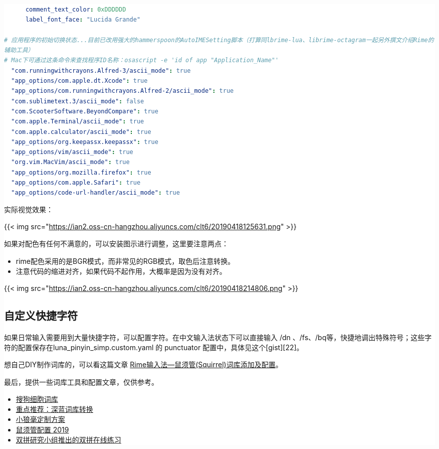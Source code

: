 ```yaml
      comment_text_color: 0xDDDDDD
      label_font_face: "Lucida Grande"

# 应用程序的初始切换状态...目前已改用强大的hammerspoon的AutoIMESetting脚本（打算同lbrime-lua、librime-octagram一起另外撰文介绍Rime的辅助工具）
# Mac下可通过这条命令来查找程序ID名称：osascript -e 'id of app "Application_Name"'
  "com.runningwithcrayons.Alfred-3/ascii_mode": true
  "app_options/com.apple.dt.Xcode": true
  "app_options/com.runningwithcrayons.Alfred-2/ascii_mode": true
  "com.sublimetext.3/ascii_mode": false
  "com.ScooterSoftware.BeyondCompare": true
  "com.apple.Terminal/ascii_mode": true
  "com.apple.calculator/ascii_mode": true
  "app_options/org.keepassx.keepassx": true
  "app_options/vim/ascii_mode": true
  "org.vim.MacVim/ascii_mode": true
  "app_options/org.mozilla.firefox": true
  "app_options/com.apple.Safari": true
  "app_options/code-url-handler/ascii_mode": true
```
实际视觉效果：

{{< img src="https://ian2.oss-cn-hangzhou.aliyuncs.com/clt6/20190418125631.png" >}}

如果对配色有任何不满意的，可以安装图示进行调整，这里要注意两点：

- rime配色采用的是BGR模式，而非常见的RGB模式，取色后注意转换。
- 注意代码的缩进对齐，如果代码不起作用，大概率是因为没有对齐。

{{< img src="https://ian2.oss-cn-hangzhou.aliyuncs.com/clt6/20190418214806.png" >}}

## 自定义快捷字符
如果日常输入需要用到大量快捷字符，可以配置字符。在中文输入法状态下可以直接输入 /dn 、/fs、/bq等，快捷地调出特殊符号；这些字符的配置保存在luna_pinyin_simp.custom.yaml 的 punctuator 配置中，具体见这个[gist][22]。

想自己DIY制作词库的，可以看这篇文章 [Rime输入法—鼠须管(Squirrel)词库添加及配置](https://www.jianshu.com/p/cffc0ea094a7)。

最后，提供一些词库工具和配置文章，仅供参考。

*   [搜狗细胞词库](https://pinyin.sogou.com/dict/)
*   [重点推荐：深蓝词库转换](https://github.com/studyzy/imewlconverter)
*   [小狼毫定制方案](http://rime-aca.tumblr.com/)
*   [鼠须管配置 2019](https://placeless.net/blog/rime-squirrel-customization-2019)
*   [双拼研究小组推出的双拼在线练习](https://api.ihint.me/shuang/)

[^1]: [推薦一個神級輸入法——Rime](https://www.byvoid.com/zht/blog/recommend-rime)
[^2]: [如何卸载rime](https://github.com/rime/home/wiki/FAQ)
[l1]: https://github.com/mritd/rime
[l2]: https://github.com/alswl/Rime
[l3]: https://github.com/JackChen007/myRimeCfg
[l4]: https://gitee.com/stdenv/rime-settings/tree/master
[l5]: (https://github.com/lippmann/lrime)
[l6]: https://github.com/placeless/squirrel_config
[17]: https://github.com/brglng/rime-xhup
[l8]: https://github.com/KyleBing/rime-wubi86-jidan
[l9]: https://github.com/biopolyhedron/rime_schemata
[20]: https://github.com/scomper/Rime
[21]: https://github.com/rime/squirrel/blob/master/data/squirrel.yaml#L106
[22]: https://gist.githubusercontent.com/WithdewHua/ce9b1dc076b191feb6e6a9ec669f71cd/raw/322a1c7bc196606301b49c0688d31fbeea9f5da1/symbols.custom.yaml
